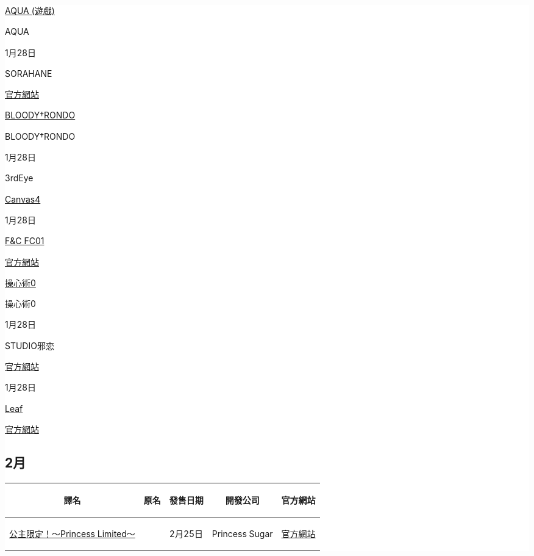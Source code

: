 </tr>
<tr class="even">
<td><p><a href="https://zh.wikipedia.org/wiki/AQUA_(遊戲)" title="wikilink">AQUA (遊戲)</a></p></td>
<td><p>AQUA</p></td>
<td><p>1月28日</p></td>
<td><p>SORAHANE</p></td>
<td><p><a href="http://www.sorahane.org/aqua/">官方網站</a></p></td>
</tr>
<tr class="odd">
<td><p><a href="https://zh.wikipedia.org/wiki/BLOODY†RONDO" title="wikilink">BLOODY†RONDO</a></p></td>
<td><p>BLOODY†RONDO</p></td>
<td><p>1月28日</p></td>
<td><p>3rdEye</p></td>
<td></td>
</tr>
<tr class="even">
<td><p><a href="https://zh.wikipedia.org/wiki/Canvas4" title="wikilink">Canvas4</a></p></td>
<td></td>
<td><p>1月28日</p></td>
<td><p><a href="../Page/F&amp;C.md" title="wikilink">F&amp;C FC01</a></p></td>
<td><p><a href="http://fandc.co.jp/canvas/c4/">官方網站</a></p></td>
</tr>
<tr class="odd">
<td><p><a href="https://zh.wikipedia.org/wiki/操心術0" title="wikilink">操心術0</a></p></td>
<td><p>操心術0</p></td>
<td><p>1月28日</p></td>
<td><p>STUDIO邪恋</p></td>
<td><p><a href="http://www.studio-jyaren.jp/soushin0.html">官方網站</a></p></td>
</tr>
<tr class="even">
<td></td>
<td></td>
<td><p>1月28日</p></td>
<td><p><a href="../Page/Leaf.md" title="wikilink">Leaf</a></p></td>
<td><p><a href="https://leaf.aquaplus.jp/product/prince/">官方網站</a></p></td>
</tr>
</tbody>
</table>

## 2月

<table>
<thead>
<tr class="header">
<th><p>譯名</p></th>
<th><p>原名</p></th>
<th><p>發售日期</p></th>
<th><p>開發公司</p></th>
<th><p>官方網站</p></th>
</tr>
</thead>
<tbody>
<tr class="odd">
<td><p><a href="../Page/公主限定！～Princess_Limited～.md" title="wikilink">公主限定！～Princess Limited～</a></p></td>
<td></td>
<td><p>2月25日</p></td>
<td><p>Princess Sugar</p></td>
<td><p><a href="http://www.s-digi.jp/princess-sugar/01-soft/01_himesama/index.html">官方網站</a></p></td>
</tr>
<tr class="even">